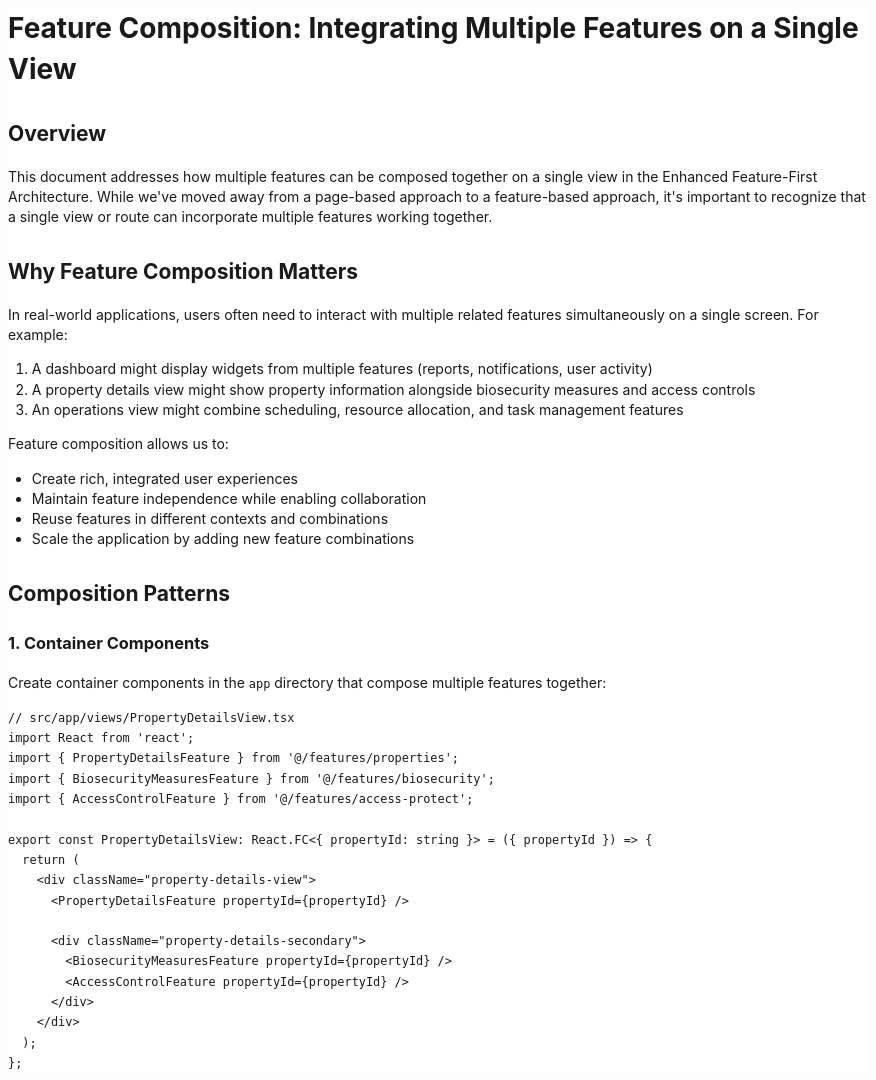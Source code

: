 # Feature Composition: Integrating Multiple Features on a Single View

## Overview

This document addresses how multiple features can be composed together on a single view in the Enhanced Feature-First Architecture. While we've moved away from a page-based approach to a feature-based approach, it's important to recognize that a single view or route can incorporate multiple features working together.

## Why Feature Composition Matters

In real-world applications, users often need to interact with multiple related features simultaneously on a single screen. For example:

1. A dashboard might display widgets from multiple features (reports, notifications, user activity)
2. A property details view might show property information alongside biosecurity measures and access controls
3. An operations view might combine scheduling, resource allocation, and task management features

Feature composition allows us to:
- Create rich, integrated user experiences
- Maintain feature independence while enabling collaboration
- Reuse features in different contexts and combinations
- Scale the application by adding new feature combinations

## Composition Patterns

### 1. Container Components

Create container components in the `app` directory that compose multiple features together:

```tsx
// src/app/views/PropertyDetailsView.tsx
import React from 'react';
import { PropertyDetailsFeature } from '@/features/properties';
import { BiosecurityMeasuresFeature } from '@/features/biosecurity';
import { AccessControlFeature } from '@/features/access-protect';

export const PropertyDetailsView: React.FC<{ propertyId: string }> = ({ propertyId }) => {
  return (
    <div className="property-details-view">
      <PropertyDetailsFeature propertyId={propertyId} />
      
      <div className="property-details-secondary">
        <BiosecurityMeasuresFeature propertyId={propertyId} />
        <AccessControlFeature propertyId={propertyId} />
      </div>
    </div>
  );
};
```
